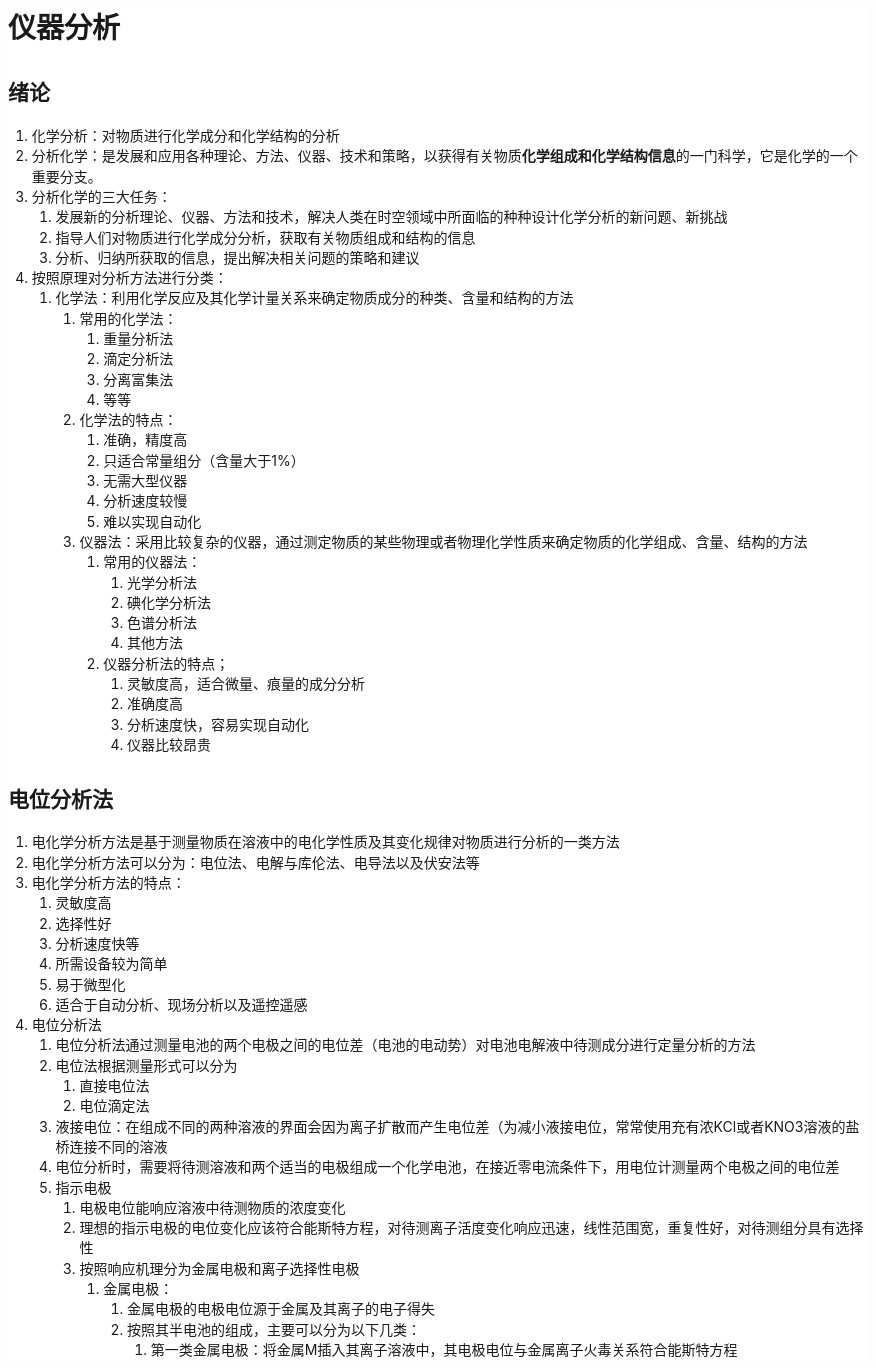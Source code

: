 # 仪器分析

## 绪论

1. 化学分析：对物质进行化学成分和化学结构的分析
2. 分析化学：是发展和应用各种理论、方法、仪器、技术和策略，以获得有关物质**化学组成和化学结构信息**的一门科学，它是化学的一个重要分支。
3. 分析化学的三大任务：
   1. 发展新的分析理论、仪器、方法和技术，解决人类在时空领域中所面临的种种设计化学分析的新问题、新挑战
   2. 指导人们对物质进行化学成分分析，获取有关物质组成和结构的信息
   3. 分析、归纳所获取的信息，提出解决相关问题的策略和建议
4. 按照原理对分析方法进行分类：
   1. 化学法：利用化学反应及其化学计量关系来确定物质成分的种类、含量和结构的方法
      1. 常用的化学法：
         1. 重量分析法
         2. 滴定分析法
         3. 分离富集法
         4. 等等
      2. 化学法的特点：
         1. 准确，精度高
         2. 只适合常量组分（含量大于1%）
         3. 无需大型仪器
         4. 分析速度较慢
         5. 难以实现自动化
      3. 仪器法：采用比较复杂的仪器，通过测定物质的某些物理或者物理化学性质来确定物质的化学组成、含量、结构的方法
         1. 常用的仪器法：
            1. 光学分析法
            2. 碘化学分析法
            3. 色谱分析法
            4. 其他方法
         2. 仪器分析法的特点；
            1. 灵敏度高，适合微量、痕量的成分分析
            2. 准确度高
            3. 分析速度快，容易实现自动化
            4. 仪器比较昂贵


## 电位分析法

1. 电化学分析方法是基于测量物质在溶液中的电化学性质及其变化规律对物质进行分析的一类方法
2. 电化学分析方法可以分为：电位法、电解与库伦法、电导法以及伏安法等
3. 电化学分析方法的特点：
   1. 灵敏度高
   2. 选择性好
   3. 分析速度快等
   4. 所需设备较为简单
   5. 易于微型化
   6. 适合于自动分析、现场分析以及遥控遥感
4. 电位分析法
   1. 电位分析法通过测量电池的两个电极之间的电位差（电池的电动势）对电池电解液中待测成分进行定量分析的方法
   2. 电位法根据测量形式可以分为
      1. 直接电位法
      2. 电位滴定法
   3. 液接电位：在组成不同的两种溶液的界面会因为离子扩散而产生电位差（为减小液接电位，常常使用充有浓KCl或者KNO3溶液的盐桥连接不同的溶液
   4. 电位分析时，需要将待测溶液和两个适当的电极组成一个化学电池，在接近零电流条件下，用电位计测量两个电极之间的电位差
   5. 指示电极
      1. 电极电位能响应溶液中待测物质的浓度变化
      2. 理想的指示电极的电位变化应该符合能斯特方程，对待测离子活度变化响应迅速，线性范围宽，重复性好，对待测组分具有选择性
      3. 按照响应机理分为金属电极和离子选择性电极
         1. 金属电极：
            1. 金属电极的电极电位源于金属及其离子的电子得失
            2. 按照其半电池的组成，主要可以分为以下几类：
               1. 第一类金属电极：将金属M插入其离子溶液中，其电极电位与金属离子火毒关系符合能斯特方程